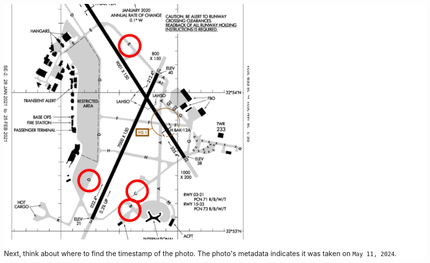 <img src="./images/2_Charleston-Airport.png" width="500">

Next, think about where to find the timestamp of the photo. The photo's metadata indicates it was taken on `May 11, 2024`.
